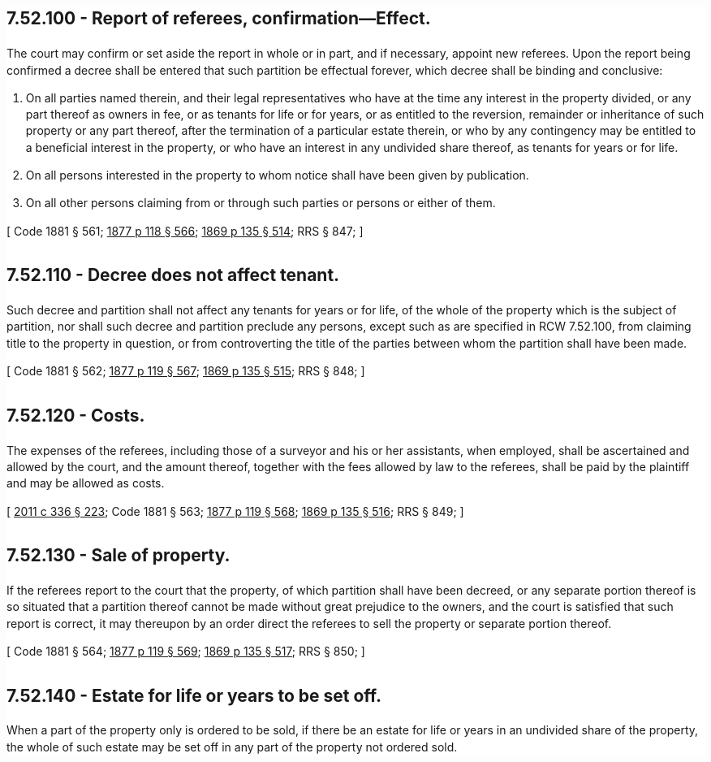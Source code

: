 ## 7.52.100 - Report of referees, confirmation—Effect.
The court may confirm or set aside the report in whole or in part, and if necessary, appoint new referees. Upon the report being confirmed a decree shall be entered that such partition be effectual forever, which decree shall be binding and conclusive:

1. On all parties named therein, and their legal representatives who have at the time any interest in the property divided, or any part thereof as owners in fee, or as tenants for life or for years, or as entitled to the reversion, remainder or inheritance of such property or any part thereof, after the termination of a particular estate therein, or who by any contingency may be entitled to a beneficial interest in the property, or who have an interest in any undivided share thereof, as tenants for years or for life.

2. On all persons interested in the property to whom notice shall have been given by publication.

3. On all other persons claiming from or through such parties or persons or either of them.

\[ Code 1881 § 561; [1877 p 118 § 566](https://leg.wa.gov/CodeReviser/Pages/session_laws.aspx?cite=1877%20p%20118%20§%20566); [1869 p 135 § 514](https://leg.wa.gov/CodeReviser/Pages/session_laws.aspx?cite=1869%20p%20135%20§%20514); RRS § 847; \]

## 7.52.110 - Decree does not affect tenant.
Such decree and partition shall not affect any tenants for years or for life, of the whole of the property which is the subject of partition, nor shall such decree and partition preclude any persons, except such as are specified in RCW 7.52.100, from claiming title to the property in question, or from controverting the title of the parties between whom the partition shall have been made.

\[ Code 1881 § 562; [1877 p 119 § 567](https://leg.wa.gov/CodeReviser/Pages/session_laws.aspx?cite=1877%20p%20119%20§%20567); [1869 p 135 § 515](https://leg.wa.gov/CodeReviser/Pages/session_laws.aspx?cite=1869%20p%20135%20§%20515); RRS § 848; \]

## 7.52.120 - Costs.
The expenses of the referees, including those of a surveyor and his or her assistants, when employed, shall be ascertained and allowed by the court, and the amount thereof, together with the fees allowed by law to the referees, shall be paid by the plaintiff and may be allowed as costs.

\[ [2011 c 336 § 223](https://lawfilesext.leg.wa.gov/biennium/2011-12/Pdf/Bills/Session%20Laws/Senate/5045.SL.pdf?cite=2011%20c%20336%20§%20223); Code 1881 § 563; [1877 p 119 § 568](https://leg.wa.gov/CodeReviser/Pages/session_laws.aspx?cite=1877%20p%20119%20§%20568); [1869 p 135 § 516](https://leg.wa.gov/CodeReviser/Pages/session_laws.aspx?cite=1869%20p%20135%20§%20516); RRS § 849; \]

## 7.52.130 - Sale of property.
If the referees report to the court that the property, of which partition shall have been decreed, or any separate portion thereof is so situated that a partition thereof cannot be made without great prejudice to the owners, and the court is satisfied that such report is correct, it may thereupon by an order direct the referees to sell the property or separate portion thereof.

\[ Code 1881 § 564; [1877 p 119 § 569](https://leg.wa.gov/CodeReviser/Pages/session_laws.aspx?cite=1877%20p%20119%20§%20569); [1869 p 135 § 517](https://leg.wa.gov/CodeReviser/Pages/session_laws.aspx?cite=1869%20p%20135%20§%20517); RRS § 850; \]

## 7.52.140 - Estate for life or years to be set off.
When a part of the property only is ordered to be sold, if there be an estate for life or years in an undivided share of the property, the whole of such estate may be set off in any part of the property not ordered sold.
